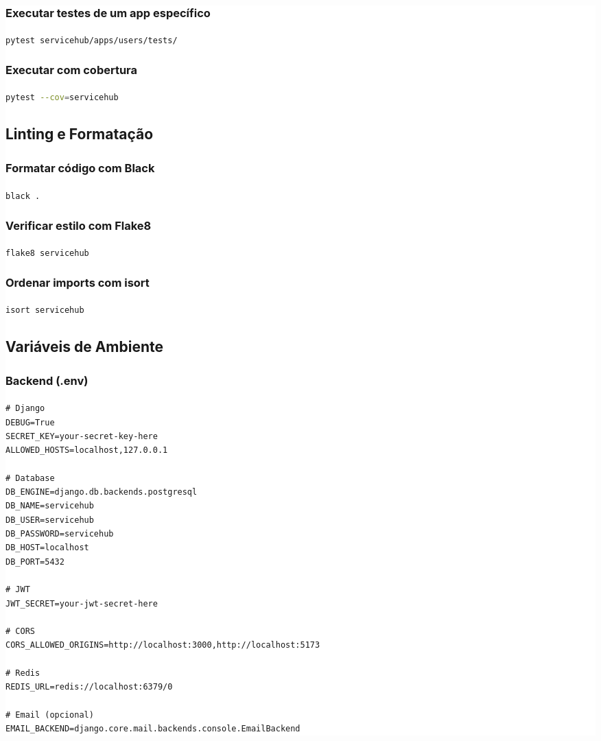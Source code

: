 ### Executar testes de um app específico

```bash
pytest servicehub/apps/users/tests/
```

### Executar com cobertura

```bash
pytest --cov=servicehub
```

## Linting e Formatação

### Formatar código com Black

```bash
black .
```

### Verificar estilo com Flake8

```bash
flake8 servicehub
```

### Ordenar imports com isort

```bash
isort servicehub
```

## Variáveis de Ambiente

### Backend (.env)

```env
# Django
DEBUG=True
SECRET_KEY=your-secret-key-here
ALLOWED_HOSTS=localhost,127.0.0.1

# Database
DB_ENGINE=django.db.backends.postgresql
DB_NAME=servicehub
DB_USER=servicehub
DB_PASSWORD=servicehub
DB_HOST=localhost
DB_PORT=5432

# JWT
JWT_SECRET=your-jwt-secret-here

# CORS
CORS_ALLOWED_ORIGINS=http://localhost:3000,http://localhost:5173

# Redis
REDIS_URL=redis://localhost:6379/0

# Email (opcional)
EMAIL_BACKEND=django.core.mail.backends.console.EmailBackend
```
